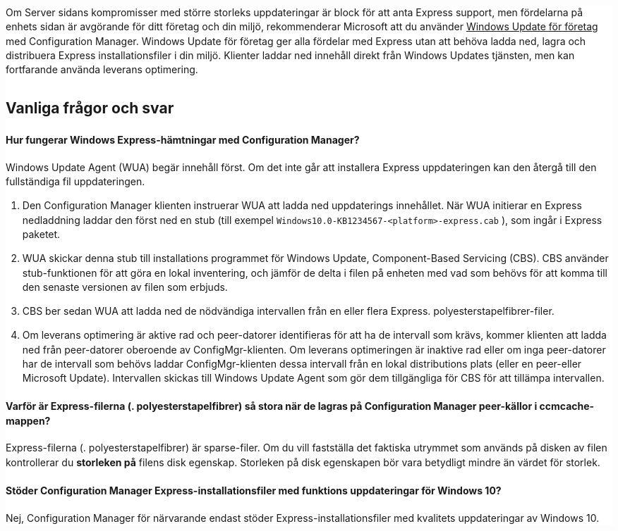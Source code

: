 Om Server sidans kompromisser med större storleks uppdateringar är block för att anta Express support, men fördelarna på enhets sidan är avgörande för ditt företag och din miljö, rekommenderar Microsoft att du använder [Windows Update för företag](integrate-windows-update-for-business-windows-10.md) med Configuration Manager. Windows Update för företag ger alla fördelar med Express utan att behöva ladda ned, lagra och distribuera Express installationsfiler i din miljö. Klienter laddar ned innehåll direkt från Windows Updates tjänsten, men kan fortfarande använda leverans optimering.



## <a name="frequently-asked-questions"></a><a name="bkmk_faq"></a> Vanliga frågor och svar

#### <a name="how-do-windows-express-downloads-work-with-configuration-manager"></a>Hur fungerar Windows Express-hämtningar med Configuration Manager?

Windows Update Agent (WUA) begär innehåll först. Om det inte går att installera Express uppdateringen kan den återgå till den fullständiga fil uppdateringen.  

1. Den Configuration Manager klienten instruerar WUA att ladda ned uppdaterings innehållet. När WUA initierar en Express nedladdning laddar den först ned en stub (till exempel `Windows10.0-KB1234567-<platform>-express.cab` ), som ingår i Express paketet.  

2. WUA skickar denna stub till installations programmet för Windows Update, Component-Based Servicing (CBS). CBS använder stub-funktionen för att göra en lokal inventering, och jämför de delta i filen på enheten med vad som behövs för att komma till den senaste versionen av filen som erbjuds.  

3. CBS ber sedan WUA att ladda ned de nödvändiga intervallen från en eller flera Express. polyesterstapelfibrer-filer.  

4. Om leverans optimering är aktive rad och peer-datorer identifieras för att ha de intervall som krävs, kommer klienten att ladda ned från peer-datorer oberoende av ConfigMgr-klienten. Om leverans optimeringen är inaktive rad eller om inga peer-datorer har de intervall som behövs laddar ConfigMgr-klienten dessa intervall från en lokal distributions plats (eller en peer-eller Microsoft Update). Intervallen skickas till Windows Update Agent som gör dem tillgängliga för CBS för att tillämpa intervallen.


#### <a name="why-are-the-express-files-psf-so-large-when-stored-on-configuration-manager-peer-sources-in-the-ccmcache-folder"></a>Varför är Express-filerna (. polyesterstapelfibrer) så stora när de lagras på Configuration Manager peer-källor i ccmcache-mappen?

Express-filerna (. polyesterstapelfibrer) är sparse-filer. Om du vill fastställa det faktiska utrymmet som används på disken av filen kontrollerar du **storleken på** filens disk egenskap. Storleken på disk egenskapen bör vara betydligt mindre än värdet för storlek.  


#### <a name="does-configuration-manager-support-express-installation-files-with-windows-10-feature-updates"></a>Stöder Configuration Manager Express-installationsfiler med funktions uppdateringar för Windows 10?

Nej, Configuration Manager för närvarande endast stöder Express-installationsfiler med kvalitets uppdateringar av Windows 10.  
